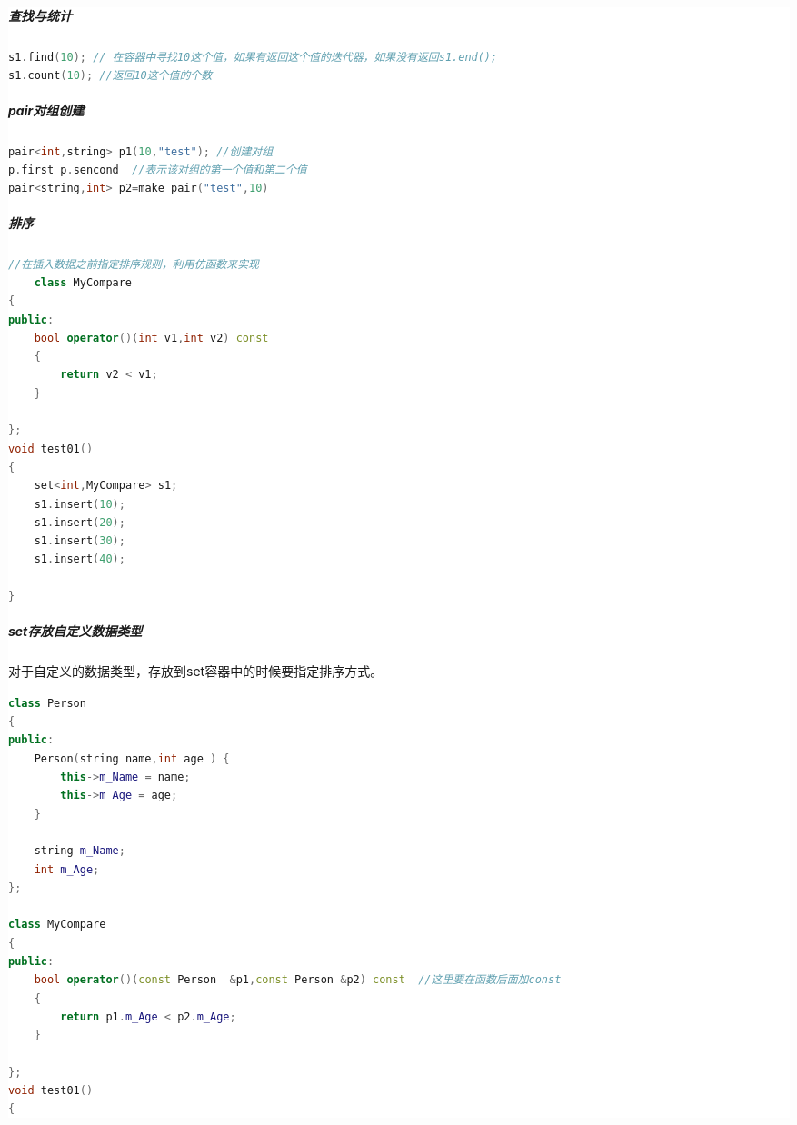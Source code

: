 ##### 查找与统计

```cpp
s1.find(10); // 在容器中寻找10这个值，如果有返回这个值的迭代器，如果没有返回s1.end();
s1.count(10); //返回10这个值的个数
```

##### pair对组创建

```cpp
pair<int,string> p1(10,"test"); //创建对组	
p.first p.sencond  //表示该对组的第一个值和第二个值
pair<string,int> p2=make_pair("test",10)    
```

##### 排序

```cpp
//在插入数据之前指定排序规则，利用仿函数来实现
	class MyCompare    
{
public:
	bool operator()(int v1,int v2) const
	{
		return v2 < v1;
	}

};
void test01()
{
	set<int,MyCompare> s1;
	s1.insert(10);
	s1.insert(20);
	s1.insert(30);
	s1.insert(40);
	  
}
```

##### set存放自定义数据类型

对于自定义的数据类型，存放到set容器中的时候要指定排序方式。

```cpp
class Person
{
public:
	Person(string name,int age ) {
		this->m_Name = name;
		this->m_Age = age;
	}

	string m_Name;
	int m_Age;
};

class MyCompare    
{
public: 
	bool operator()(const Person  &p1,const Person &p2) const  //这里要在函数后面加const
	{
		return p1.m_Age < p2.m_Age;
	}

};
void test01()
{
```